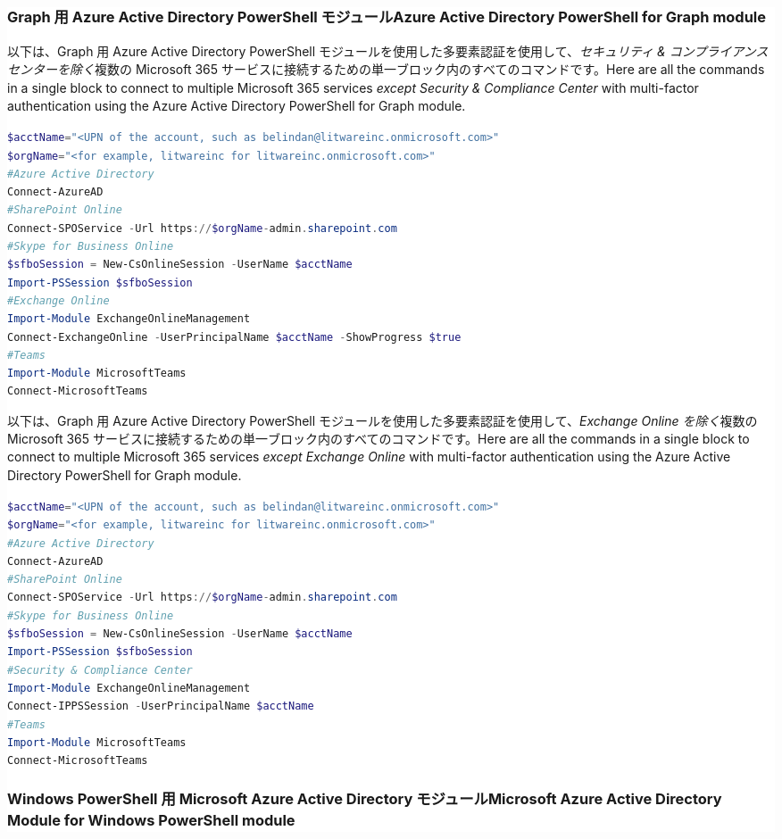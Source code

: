 ### <a name="azure-active-directory-powershell-for-graph-module"></a><span data-ttu-id="6230b-167">Graph 用 Azure Active Directory PowerShell モジュール</span><span class="sxs-lookup"><span data-stu-id="6230b-167">Azure Active Directory PowerShell for Graph module</span></span>

<span data-ttu-id="6230b-168">以下は、Graph 用 Azure Active Directory PowerShell モジュールを使用した多要素認証を使用して、*セキュリティ &amp; コンプライアンス センターを除く*複数の Microsoft 365 サービスに接続するための単一ブロック内のすべてのコマンドです。</span><span class="sxs-lookup"><span data-stu-id="6230b-168">Here are all the commands in a single block to connect to multiple Microsoft 365 services *except Security &amp; Compliance Center* with multi-factor authentication using the Azure Active Directory PowerShell for Graph module.</span></span>

```powershell
$acctName="<UPN of the account, such as belindan@litwareinc.onmicrosoft.com>"
$orgName="<for example, litwareinc for litwareinc.onmicrosoft.com>"
#Azure Active Directory
Connect-AzureAD
#SharePoint Online
Connect-SPOService -Url https://$orgName-admin.sharepoint.com
#Skype for Business Online
$sfboSession = New-CsOnlineSession -UserName $acctName
Import-PSSession $sfboSession
#Exchange Online
Import-Module ExchangeOnlineManagement
Connect-ExchangeOnline -UserPrincipalName $acctName -ShowProgress $true
#Teams
Import-Module MicrosoftTeams
Connect-MicrosoftTeams
```
<span data-ttu-id="6230b-169">以下は、Graph 用 Azure Active Directory PowerShell モジュールを使用した多要素認証を使用して、*Exchange Online を除く*複数の Microsoft 365 サービスに接続するための単一ブロック内のすべてのコマンドです。</span><span class="sxs-lookup"><span data-stu-id="6230b-169">Here are all the commands in a single block to connect to multiple Microsoft 365 services *except Exchange Online* with multi-factor authentication using the Azure Active Directory PowerShell for Graph module.</span></span>

```powershell
$acctName="<UPN of the account, such as belindan@litwareinc.onmicrosoft.com>"
$orgName="<for example, litwareinc for litwareinc.onmicrosoft.com>"
#Azure Active Directory
Connect-AzureAD
#SharePoint Online
Connect-SPOService -Url https://$orgName-admin.sharepoint.com
#Skype for Business Online
$sfboSession = New-CsOnlineSession -UserName $acctName
Import-PSSession $sfboSession
#Security & Compliance Center
Import-Module ExchangeOnlineManagement
Connect-IPPSSession -UserPrincipalName $acctName
#Teams
Import-Module MicrosoftTeams
Connect-MicrosoftTeams
```
### <a name="microsoft-azure-active-directory-module-for-windows-powershell-module"></a><span data-ttu-id="6230b-170">Windows PowerShell 用 Microsoft Azure Active Directory モジュール</span><span class="sxs-lookup"><span data-stu-id="6230b-170">Microsoft Azure Active Directory Module for Windows PowerShell module</span></span>
